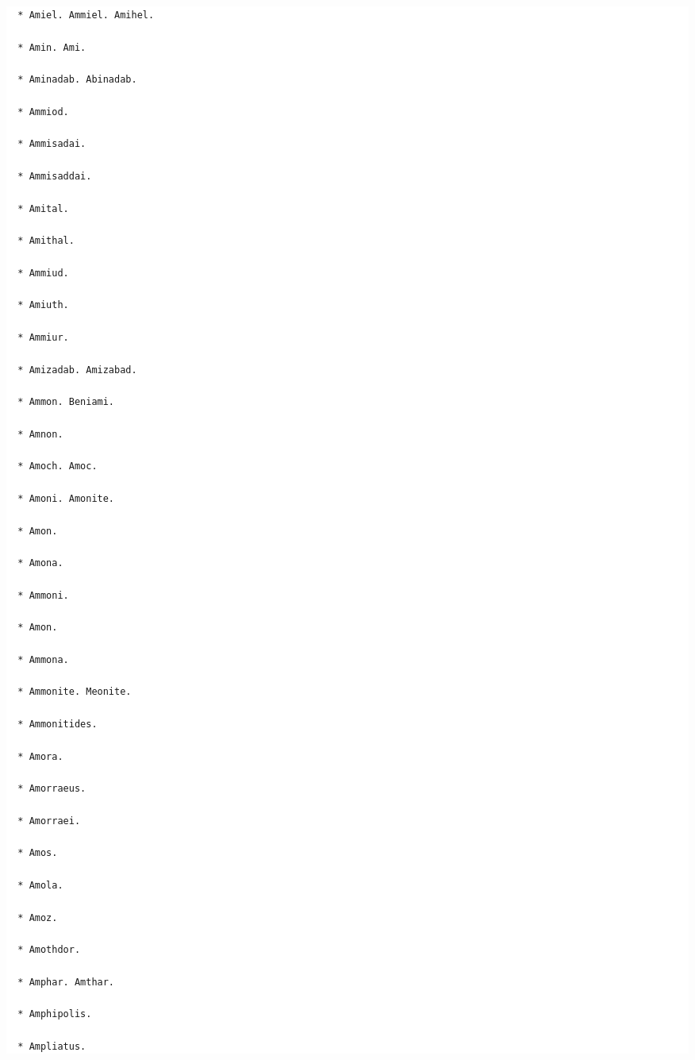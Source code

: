       * Amiel. Ammiel. Amihel.

      * Amin. Ami.

      * Aminadab. Abinadab.

      * Ammiod.

      * Ammisadai.

      * Ammisaddai.

      * Amital.

      * Amithal.

      * Ammiud.

      * Amiuth.

      * Ammiur.

      * Amizadab. Amizabad.

      * Ammon. Beniami.

      * Amnon.

      * Amoch. Amoc.

      * Amoni. Amonite.

      * Amon.

      * Amona.

      * Ammoni.

      * Amon.

      * Ammona.

      * Ammonite. Meonite.

      * Ammonitides.

      * Amora.

      * Amorraeus.

      * Amorraei.

      * Amos.

      * Amola.

      * Amoz.

      * Amothdor.

      * Amphar. Amthar.

      * Amphipolis.

      * Ampliatus.
